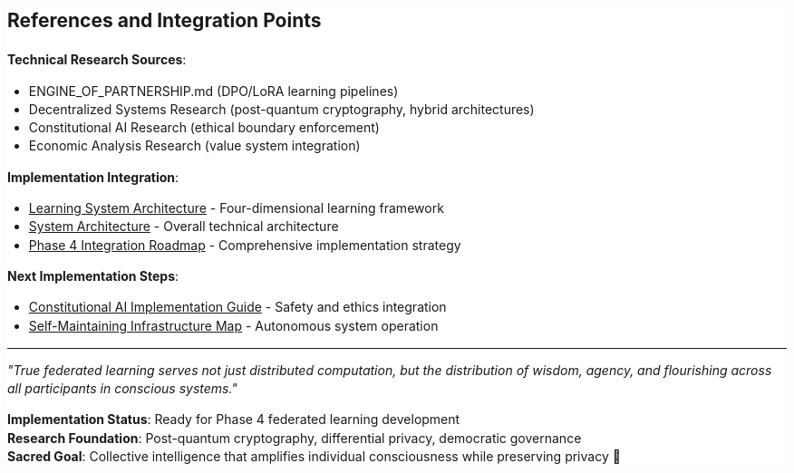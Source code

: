 
## References and Integration Points

**Technical Research Sources**:
- ENGINE_OF_PARTNERSHIP.md (DPO/LoRA learning pipelines)
- Decentralized Systems Research (post-quantum cryptography, hybrid architectures)
- Constitutional AI Research (ethical boundary enforcement)
- Economic Analysis Research (value system integration)

**Implementation Integration**:
- [Learning System Architecture](../../02-ARCHITECTURE/09-LEARNING-SYSTEM.md) - Four-dimensional learning framework
- [System Architecture](../../02-ARCHITECTURE/01-SYSTEM-ARCHITECTURE.md) - Overall technical architecture
- [Phase 4 Integration Roadmap](./PHASE_4_RESEARCH_INTEGRATION_ROADMAP.md) - Comprehensive implementation strategy

**Next Implementation Steps**:
- [Constitutional AI Implementation Guide](./CONSTITUTIONAL_AI_IMPLEMENTATION_GUIDE.md) - Safety and ethics integration
- [Self-Maintaining Infrastructure Map](./SELF_MAINTAINING_INFRASTRUCTURE_MAP.md) - Autonomous system operation

---

*"True federated learning serves not just distributed computation, but the distribution of wisdom, agency, and flourishing across all participants in conscious systems."*

**Implementation Status**: Ready for Phase 4 federated learning development  
**Research Foundation**: Post-quantum cryptography, differential privacy, democratic governance  
**Sacred Goal**: Collective intelligence that amplifies individual consciousness while preserving privacy 🌊